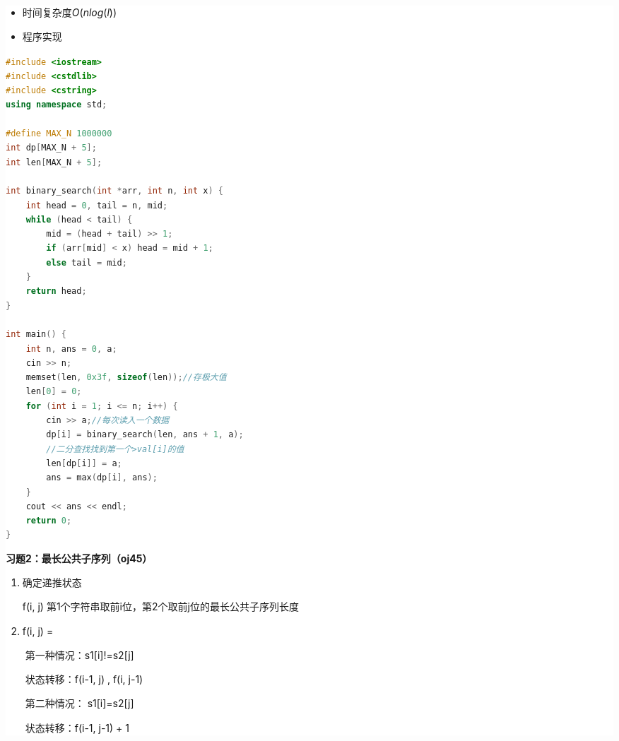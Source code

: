 - 时间复杂度$O(nlog(l))$

- 程序实现

```c++
#include <iostream>
#include <cstdlib>
#include <cstring>
using namespace std;

#define MAX_N 1000000
int dp[MAX_N + 5];
int len[MAX_N + 5];

int binary_search(int *arr, int n, int x) {
    int head = 0, tail = n, mid;
    while (head < tail) {
        mid = (head + tail) >> 1;
        if (arr[mid] < x) head = mid + 1;
        else tail = mid;
    }
    return head;
}

int main() {
    int n, ans = 0, a;
    cin >> n;
    memset(len, 0x3f, sizeof(len));//存极大值
    len[0] = 0;
    for (int i = 1; i <= n; i++) {
        cin >> a;//每次读入一个数据
        dp[i] = binary_search(len, ans + 1, a);
        //二分查找找到第一个>val[i]的值
        len[dp[i]] = a;
        ans = max(dp[i], ans);
    }
    cout << ans << endl;
    return 0;
}
```

**习题2：最长公共子序列（oj45）**

1. 确定递推状态

   f(i, j) 第1个字符串取前i位，第2个取前j位的最长公共子序列长度

2. f(i, j) = 

   ​	第一种情况：s1[i]!=s2[j]

   ​	状态转移：f(i-1, j) , f(i, j-1)

   ​	第二种情况： s1[i]=s2[j]

   ​	状态转移：f(i-1, j-1) + 1
